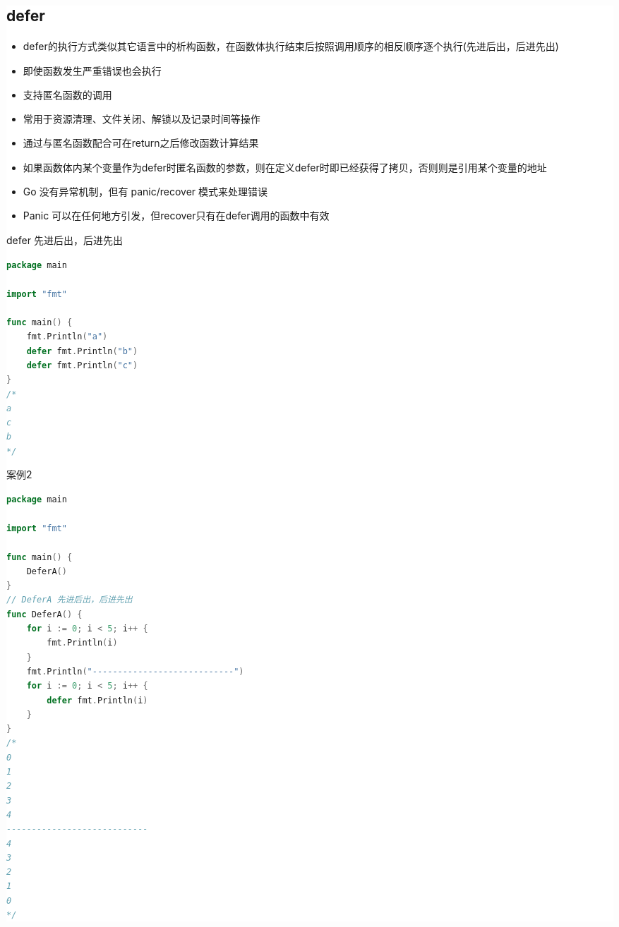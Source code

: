 ## defer

- defer的执行方式类似其它语言中的析构函数，在函数体执行结束后按照调用顺序的相反顺序逐个执行(先进后出，后进先出)
- 即使函数发生严重错误也会执行
- 支持匿名函数的调用
- 常用于资源清理、文件关闭、解锁以及记录时间等操作
- 通过与匿名函数配合可在return之后修改函数计算结果
- 如果函数体内某个变量作为defer时匿名函数的参数，则在定义defer时即已经获得了拷贝，否则则是引用某个变量的地址

- Go 没有异常机制，但有 panic/recover 模式来处理错误
- Panic 可以在任何地方引发，但recover只有在defer调用的函数中有效

defer 先进后出，后进先出
```go
package main

import "fmt"

func main() {
	fmt.Println("a")
	defer fmt.Println("b")
	defer fmt.Println("c")
}
/*
a
c
b
*/

```

案例2
```go
package main

import "fmt"

func main() {
	DeferA()
}
// DeferA 先进后出，后进先出
func DeferA() {
	for i := 0; i < 5; i++ {
		fmt.Println(i)
	}
	fmt.Println("----------------------------")
	for i := 0; i < 5; i++ {
		defer fmt.Println(i)
	}
}
/*
0
1
2
3
4
----------------------------
4
3
2
1
0
*/
```
